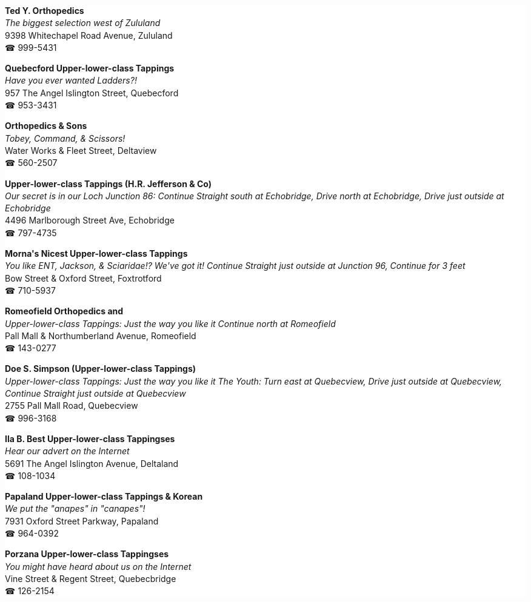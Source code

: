 **Ted Y. Orthopedics**  
_The biggest selection west of Zululand_  
9398 Whitechapel Road Avenue, Zululand  
☎ 999-5431

**Quebecford Upper-lower-class Tappings**  
_Have you ever wanted Ladders?!_  
957 The Angel Islington Street, Quebecford  
☎ 953-3431

**Orthopedics & Sons**  
_Tobey, Command, & Scissors!_  
Water Works & Fleet Street, Deltaview  
☎ 560-2507

**Upper-lower-class Tappings (H.R. Jefferson & Co)**  
_Our secret is in our Loch 
Junction 86: Continue Straight south at Echobridge, Drive north at Echobridge, Drive just outside at Echobridge_  
4496 Marlborough Street Ave, Echobridge  
☎ 797-4735

**Morna's Nicest Upper-lower-class Tappings**  
_You like ENT, Jackson, & Sciaridae!? We've got it! 
Continue Straight just outside at Junction 96, Continue for 3 feet_  
Bow Street & Oxford Street, Foxtrotford  
☎ 710-5937

**Romeofield Orthopedics and**  
_Upper-lower-class Tappings: Just the way you like it 
Continue north at Romeofield_  
Pall Mall & Northumberland Avenue, Romeofield  
☎ 143-0277

**Doe S. Simpson (Upper-lower-class Tappings)**  
_Upper-lower-class Tappings: Just the way you like it 
The Youth: Turn east at Quebecview, Drive just outside at Quebecview, Continue Straight just outside at Quebecview_  
2755 Pall Mall Road, Quebecview  
☎ 996-3168

**Ila B. Best Upper-lower-class Tappingses**  
_Hear our advert on the Internet_  
5691 The Angel Islington Avenue, Deltaland  
☎ 108-1034

**Papaland Upper-lower-class Tappings & Korean**  
_We put the "anapes" in "canapes"!_  
7931 Oxford Street Parkway, Papaland  
☎ 964-0392

**Porzana Upper-lower-class Tappingses**  
_You might have heard about us on the Internet_  
Vine Street & Regent Street, Quebecbridge  
☎ 126-2154
